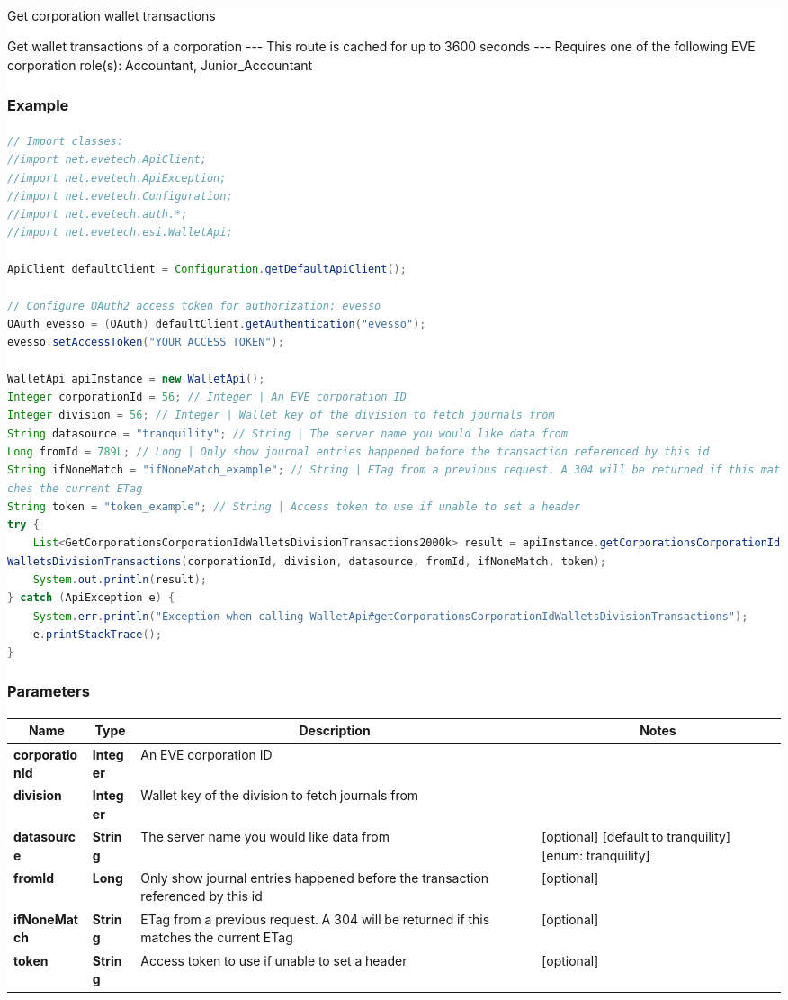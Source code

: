 Get corporation wallet transactions

Get wallet transactions of a corporation  ---  This route is cached for up to 3600 seconds  --- Requires one of the following EVE corporation role(s): Accountant, Junior_Accountant

### Example
```java
// Import classes:
//import net.evetech.ApiClient;
//import net.evetech.ApiException;
//import net.evetech.Configuration;
//import net.evetech.auth.*;
//import net.evetech.esi.WalletApi;

ApiClient defaultClient = Configuration.getDefaultApiClient();

// Configure OAuth2 access token for authorization: evesso
OAuth evesso = (OAuth) defaultClient.getAuthentication("evesso");
evesso.setAccessToken("YOUR ACCESS TOKEN");

WalletApi apiInstance = new WalletApi();
Integer corporationId = 56; // Integer | An EVE corporation ID
Integer division = 56; // Integer | Wallet key of the division to fetch journals from
String datasource = "tranquility"; // String | The server name you would like data from
Long fromId = 789L; // Long | Only show journal entries happened before the transaction referenced by this id
String ifNoneMatch = "ifNoneMatch_example"; // String | ETag from a previous request. A 304 will be returned if this matches the current ETag
String token = "token_example"; // String | Access token to use if unable to set a header
try {
    List<GetCorporationsCorporationIdWalletsDivisionTransactions200Ok> result = apiInstance.getCorporationsCorporationIdWalletsDivisionTransactions(corporationId, division, datasource, fromId, ifNoneMatch, token);
    System.out.println(result);
} catch (ApiException e) {
    System.err.println("Exception when calling WalletApi#getCorporationsCorporationIdWalletsDivisionTransactions");
    e.printStackTrace();
}
```

### Parameters

Name | Type | Description  | Notes
------------- | ------------- | ------------- | -------------
 **corporationId** | **Integer**| An EVE corporation ID |
 **division** | **Integer**| Wallet key of the division to fetch journals from |
 **datasource** | **String**| The server name you would like data from | [optional] [default to tranquility] [enum: tranquility]
 **fromId** | **Long**| Only show journal entries happened before the transaction referenced by this id | [optional]
 **ifNoneMatch** | **String**| ETag from a previous request. A 304 will be returned if this matches the current ETag | [optional]
 **token** | **String**| Access token to use if unable to set a header | [optional]
